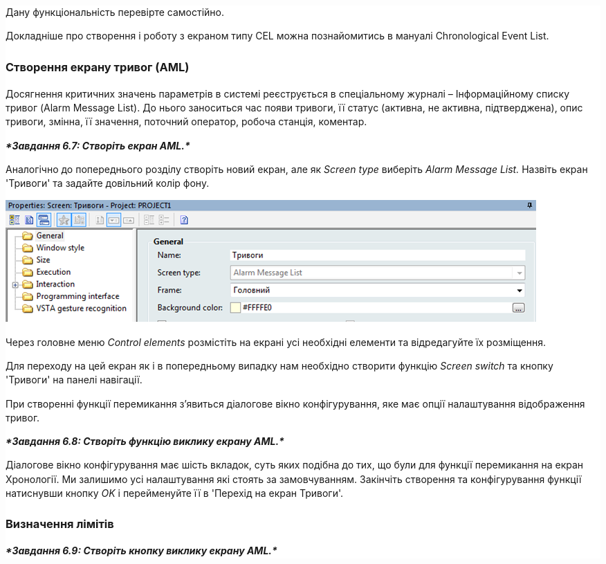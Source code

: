 Дану функціональність перевірте самостійно.

Докладніше про створення і роботу з екраном типу CEL можна познайомитись в мануалі Chronological Event List.

<iframe width="640" height="360" src="https://www.youtube.com/embed/652Cfc_8jC0" title="YouTube video player" frameborder="0" allow="accelerometer; autoplay; clipboard-write; encrypted-media; gyroscope; picture-in-picture" allowfullscreen></iframe>

### Створення екрану тривог (AML)

Досягнення критичних значень параметрів в системі реєструється в спеціальному  журналі – Інформаційному списку тривог (Alarm Message List). До нього  заноситься час появи тривоги, її статус (активна, не активна,  підтверджена), опис тривоги, змінна, її значення, поточний оператор,  робоча станція, коментар.

***\*Завдання 6.7: Створіть екран AML.\****

Аналогічно до попереднього розділу створіть новий екран, але як *Screen type* виберіть *Alarm Message List.* Назвіть екран 'Тривоги' та задайте довільний колір фону.

![img](media5/2_1.png)

Через головне меню *Control* *elements* розмістіть на екрані усі необхідні елементи та відредагуйте їх розміщення.

Для переходу на цей екран як і в попередньому випадку нам необхідно створити функцію *Screen* *switch* та кнопку 'Тривоги' на панелі навігації.

При створенні функції перемикання з’явиться діалогове вікно конфігурування, яке має опції налаштування відображення тривог.

***\*Завдання 6.8: Створіть функцію виклику екрану AML.\****

Діалогове вікно  конфігурування має шість вкладок, суть яких подібна до тих, що були для  функції перемикання на екран Хронології. Ми залишимо усі налаштування  які стоять за замовчуванням. Закінчіть створення та конфігурування  функції натиснувши кнопку *OK* і перейменуйте її в 'Перехід на екран Тривоги'.

<iframe width="640" height="360" src="https://www.youtube.com/embed/QCEH4ot1Ry0" title="YouTube video player" frameborder="0" allow="accelerometer; autoplay; clipboard-write; encrypted-media; gyroscope; picture-in-picture" allowfullscreen></iframe>

### Визначення лімітів

***\*Завдання 6.9: Створіть кнопку виклику екрану AML.\****
